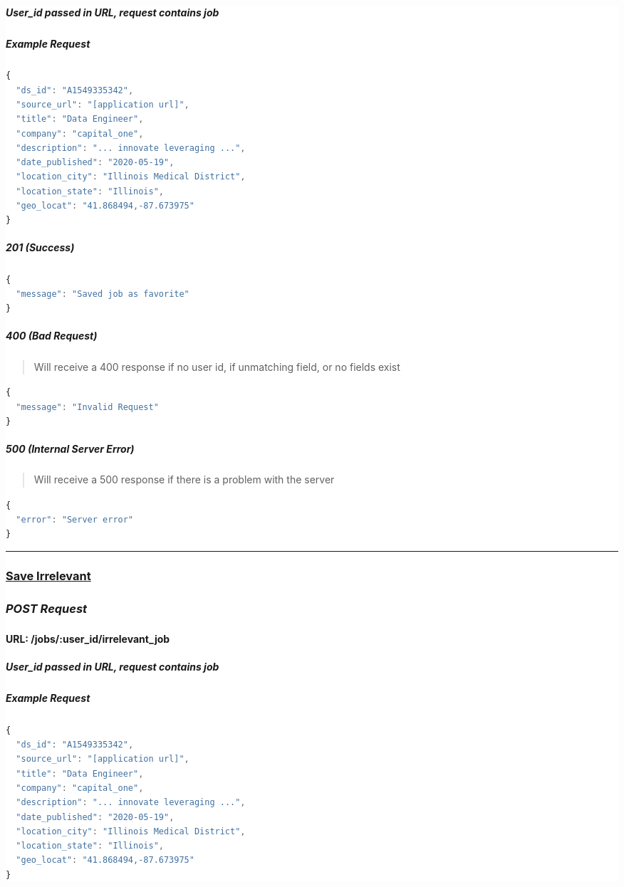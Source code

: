 ##### User_id passed in URL, request contains job

##### Example Request
```javascript
{
  "ds_id": "A1549335342",
  "source_url": "[application url]",
  "title": "Data Engineer",
  "company": "capital_one",
  "description": "... innovate leveraging ...",
  "date_published": "2020-05-19",
  "location_city": "Illinois Medical District",
  "location_state": "Illinois",
  "geo_locat": "41.868494,-87.673975"
}
```

##### 201 (Success)
```javascript
{
  "message": "Saved job as favorite"
}
```

##### 400 (Bad Request)
> Will receive a 400 response if no user id, if unmatching field, or no fields exist
```javascript
{
  "message": "Invalid Request"
}
```

##### 500 (Internal Server Error)
> Will receive a 500 response if there is a problem with the server
```javascript
{
  "error": "Server error"
}
```

*** ***

### <ins>Save Irrelevant</ins>
### <em>POST Request</em>
#### URL: /jobs/:user_id/irrelevant_job

##### User_id passed in URL, request contains job

##### Example Request
```javascript
{
  "ds_id": "A1549335342",
  "source_url": "[application url]",
  "title": "Data Engineer",
  "company": "capital_one",
  "description": "... innovate leveraging ...",
  "date_published": "2020-05-19",
  "location_city": "Illinois Medical District",
  "location_state": "Illinois",
  "geo_locat": "41.868494,-87.673975"
}
```
